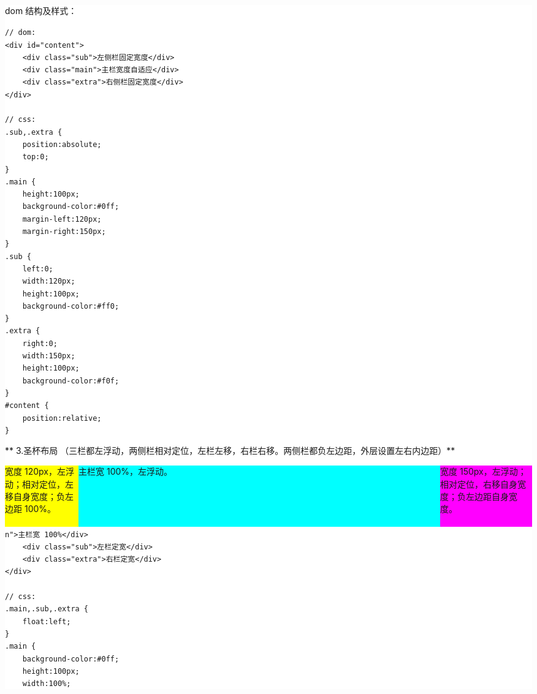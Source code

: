 dom 结构及样式：

```
// dom:
<div id="content">
    <div class="sub">左侧栏固定宽度</div>
    <div class="main">主栏宽度自适应</div>
    <div class="extra">右侧栏固定宽度</div>
</div>

// css:
.sub,.extra {
    position:absolute;
    top:0;
}
.main {
    height:100px;
    background-color:#0ff;
    margin-left:120px;
    margin-right:150px;
}
.sub {
    left:0;
    width:120px;
    height:100px;
    background-color:#ff0;
}
.extra {
    right:0;
    width:150px;
    height:100px;
    background-color:#f0f;
}
#content {
    position:relative;
}
```

** 3.圣杯布局
（三栏都左浮动，两侧栏相对定位，左栏左移，右栏右移。两侧栏都负左边距，外层设置左右内边距）**

<div class="clear" style="padding:0 150px 0 120px;margin-bottom:20px;"><div style="float:left;background-color:#0ff;height:100px;width:100%;min-width:200px;">主栏宽 100%，左浮动。</div><div style="float:left;position:relative;left:-120px;background-color:#ff0;height:100px;width:120px;margin-left:-100%;">宽度 120px，左浮动；相对定位，左移自身宽度；负左边距 100%。</div><div style="float:left;position:relative;right:-150px;background-color:#f0f;height:100px;width:150px;margin-left:-150px;">宽度 150px，左浮动；相对定位，右移自身宽度；负左边距自身宽度。</div></div>

dom 结构及样式：

```
// dom:
<div id="bd">
    <div class="main">主栏宽 100%</div>
    <div class="sub">左栏定宽</div>
    <div class="extra">右栏定宽</div>
</div>

// css:
.main,.sub,.extra {
    float:left;
}
.main {
    background-color:#0ff;
    height:100px;
    width:100%;
```